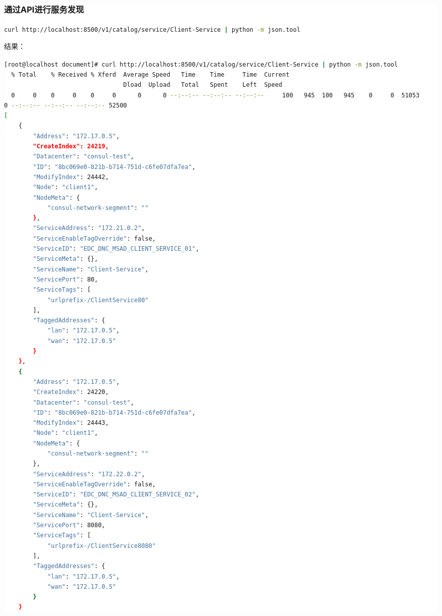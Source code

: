 ### 通过API进行服务发现

```bash
curl http://localhost:8500/v1/catalog/service/Client-Service | python -m json.tool
```

结果：

```bash
[root@localhost document]# curl http://localhost:8500/v1/catalog/service/Client-Service | python -m json.tool
  % Total    % Received % Xferd  Average Speed   Time    Time     Time  Current
                                 Dload  Upload   Total   Spent    Left  Speed
  0     0    0     0    0     0      0      0 --:--:-- --:--:-- --:--:--     100   945  100   945    0     0  51053      0 --:--:-- --:--:-- --:--:-- 52500
[
    {
        "Address": "172.17.0.5",
        "CreateIndex": 24219,
        "Datacenter": "consul-test",
        "ID": "8bc069e0-821b-b714-751d-c6fe07dfa7ea",
        "ModifyIndex": 24442,
        "Node": "client1",
        "NodeMeta": {
            "consul-network-segment": ""
        },
        "ServiceAddress": "172.21.0.2",
        "ServiceEnableTagOverride": false,
        "ServiceID": "EDC_DNC_MSAD_CLIENT_SERVICE_01",
        "ServiceMeta": {},
        "ServiceName": "Client-Service",
        "ServicePort": 80,
        "ServiceTags": [
            "urlprefix-/ClientService80"
        ],
        "TaggedAddresses": {
            "lan": "172.17.0.5",
            "wan": "172.17.0.5"
        }
    },
    {
        "Address": "172.17.0.5",
        "CreateIndex": 24220,
        "Datacenter": "consul-test",
        "ID": "8bc069e0-821b-b714-751d-c6fe07dfa7ea",
        "ModifyIndex": 24443,
        "Node": "client1",
        "NodeMeta": {
            "consul-network-segment": ""
        },
        "ServiceAddress": "172.22.0.2",
        "ServiceEnableTagOverride": false,
        "ServiceID": "EDC_DNC_MSAD_CLIENT_SERVICE_02",
        "ServiceMeta": {},
        "ServiceName": "Client-Service",
        "ServicePort": 8080,
        "ServiceTags": [
            "urlprefix-/ClientService8080"
        ],
        "TaggedAddresses": {
            "lan": "172.17.0.5",
            "wan": "172.17.0.5"
        }
    }
```